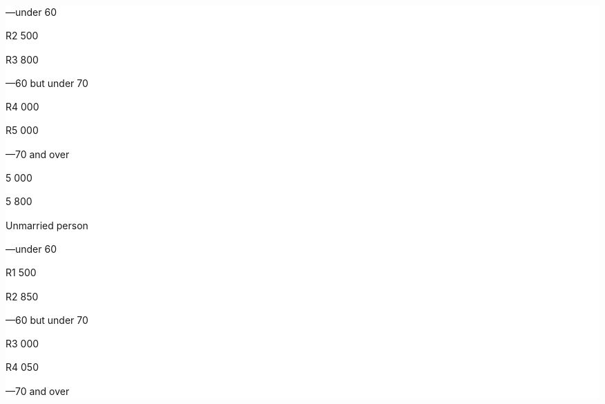 </tr>

<tr>

<td><p>&#x2014;under 60</p></td>

<td><p>R2 500</p></td>

<td><p>R3 800</p></td>

</tr>

<tr>

<td><p>&#x2014;60 but under 70</p></td>

<td><p>R4 000</p></td>

<td><p>R5 000</p></td>

</tr>

<tr>

<td><p>&#x2014;70 and over</p></td>

<td><p>5 000</p></td>

<td><p>5 800</p></td>

</tr>

<tr>

<td><p>Unmarried person</p></td>

<td><p></p></td>

<td><p></p></td>

</tr>

<tr>

<td><p>&#x2014;under 60</p></td>

<td><p>R1 500</p></td>

<td><p>R2 850</p></td>

</tr>

<tr>

<td><p>&#x2014;60 but under 70</p></td>

<td><p>R3 000</p></td>

<td><p>R4 050</p></td>

</tr>

<tr>

<td><p>&#x2014;70 and over</p></td>
